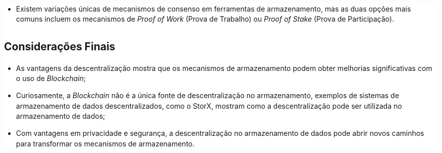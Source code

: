 - Existem variações únicas de mecanismos de consenso em ferramentas de armazenamento, mas as duas opções mais comuns incluem os mecanismos de *Proof of Work* (Prova de Trabalho) ou *Proof of Stake* (Prova de Participação).

## **Considerações Finais**

- As vantagens da descentralização mostra que os mecanismos de armazenamento podem obter melhorias significativas com o uso de *Blockchain*;

- Curiosamente, a *Blockchain* não é a única fonte de descentralização no armazenamento, exemplos de sistemas de armazenamento de dados descentralizados, como o StorX, mostram como a descentralização pode ser utilizada no armazenamento de dados;

- Com vantagens em privacidade e segurança, a descentralização no armazenamento de dados pode abrir novos caminhos para transformar os mecanismos de armazenamento.